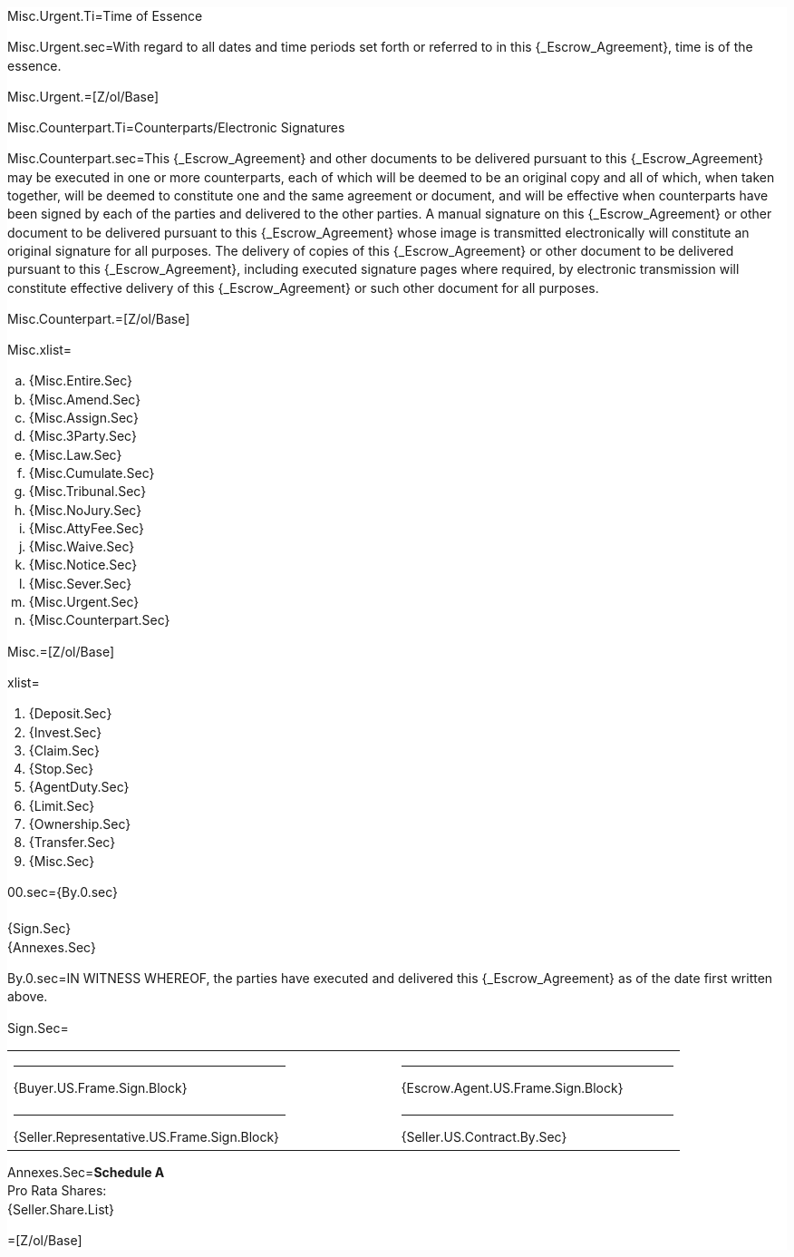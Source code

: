 Misc.Urgent.Ti=Time of Essence

Misc.Urgent.sec=With regard to all dates and time periods set forth or referred to in this {_Escrow_Agreement}, time is of the essence.

Misc.Urgent.=[Z/ol/Base]

Misc.Counterpart.Ti=Counterparts/Electronic Signatures

Misc.Counterpart.sec=This {_Escrow_Agreement} and other documents to be delivered pursuant to this {_Escrow_Agreement} may be executed in one or more counterparts, each of which will be deemed to be an original copy and all of which, when taken together, will be deemed to constitute one and the same agreement or document, and will be effective when counterparts have been signed by each of the parties and delivered to the other parties.  A manual signature on this {_Escrow_Agreement} or other document to be delivered pursuant to this {_Escrow_Agreement} whose image is transmitted electronically will constitute an original signature for all purposes.  The delivery of copies of this {_Escrow_Agreement} or other document to be delivered pursuant to this {_Escrow_Agreement}, including executed signature pages where required, by electronic transmission will constitute effective delivery of this {_Escrow_Agreement} or such other document for all purposes.

Misc.Counterpart.=[Z/ol/Base]

Misc.xlist=<ol type="a"><li>{Misc.Entire.Sec}<li>{Misc.Amend.Sec}<li>{Misc.Assign.Sec}<li>{Misc.3Party.Sec}<li>{Misc.Law.Sec}<li>{Misc.Cumulate.Sec}<li>{Misc.Tribunal.Sec}<li>{Misc.NoJury.Sec}<li>{Misc.AttyFee.Sec}<li>{Misc.Waive.Sec}<li>{Misc.Notice.Sec}<li>{Misc.Sever.Sec}<li>{Misc.Urgent.Sec}<li>{Misc.Counterpart.Sec}</ol>

Misc.=[Z/ol/Base]
  
xlist=<ol><li>{Deposit.Sec}<li>{Invest.Sec}<li>{Claim.Sec}<li>{Stop.Sec}<li>{AgentDuty.Sec}<li>{Limit.Sec}<li>{Ownership.Sec}<li>{Transfer.Sec}<li>{Misc.Sec}</ol>

00.sec={By.0.sec}<br><br>{Sign.Sec}<br>{Annexes.Sec}

By.0.sec=IN WITNESS WHEREOF, the parties have executed and delivered this {_Escrow_Agreement} as of the date first written above.

Sign.Sec=<table><tr><td valign="top" width="300px"><hr>{Buyer.US.Frame.Sign.Block}</td><td width="100px"></td><td valign="top" width="300px"><hr>{Escrow.Agent.US.Frame.Sign.Block}</td></tr><td valign="top" width="300px"><hr>{Seller.Representative.US.Frame.Sign.Block}</td><td width="100px"></td><td valign="top" width="300px"><hr>{Seller.US.Contract.By.Sec}</td></tr></table>

Annexes.Sec=<b>Schedule A</b><br>Pro Rata Shares:<br>{Seller.Share.List}

=[Z/ol/Base]